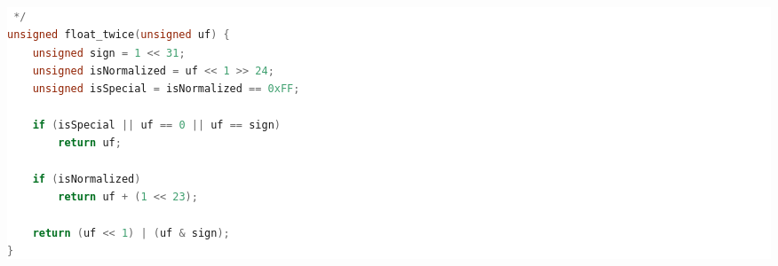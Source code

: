 ```c
 */
unsigned float_twice(unsigned uf) {
    unsigned sign = 1 << 31;
    unsigned isNormalized = uf << 1 >> 24;
    unsigned isSpecial = isNormalized == 0xFF;

    if (isSpecial || uf == 0 || uf == sign)
        return uf;

    if (isNormalized)
        return uf + (1 << 23);

    return (uf << 1) | (uf & sign);
}
```